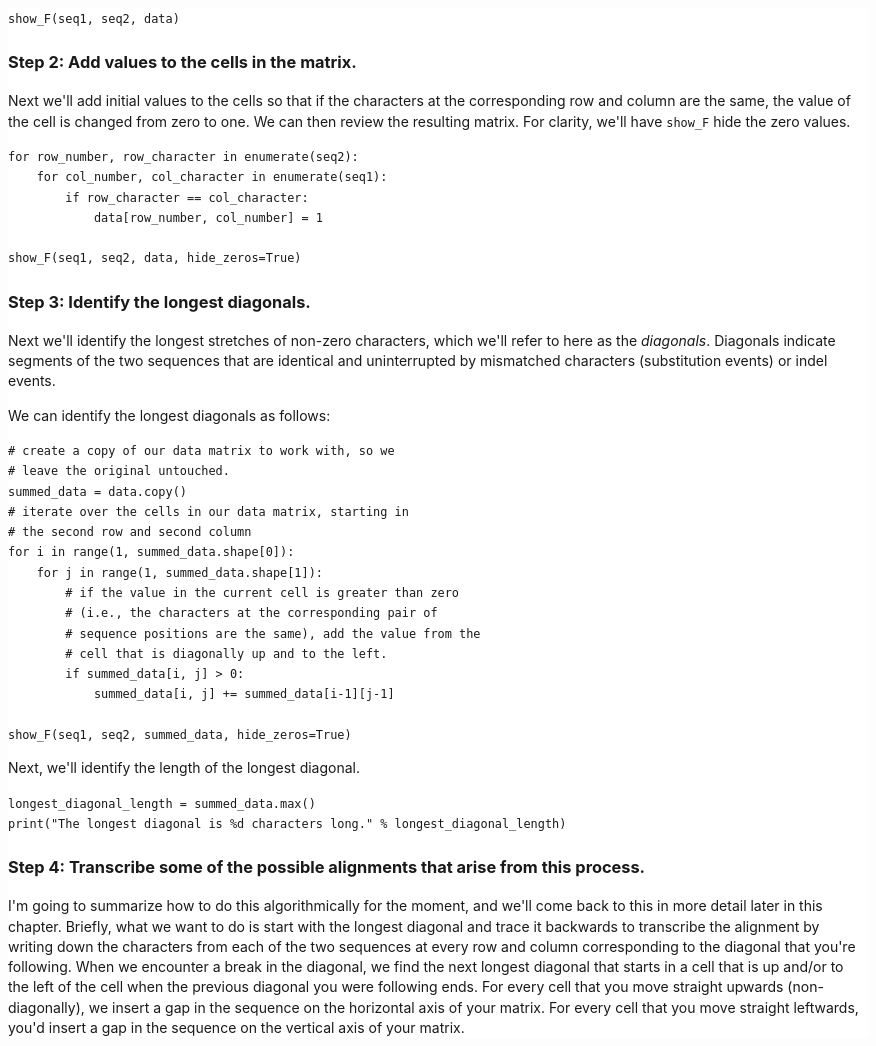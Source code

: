 ```{code-cell}
show_F(seq1, seq2, data)
```

### Step 2: Add values to the cells in the matrix. 

Next we'll add initial values to the cells so that if the characters at the corresponding row and column are the same, the value of the cell is changed from zero to one. We can then review the resulting matrix. For clarity, we'll have ``show_F`` hide the zero values.

```{code-cell}
for row_number, row_character in enumerate(seq2):
    for col_number, col_character in enumerate(seq1):
        if row_character == col_character:
            data[row_number, col_number] = 1

show_F(seq1, seq2, data, hide_zeros=True)
```

### Step 3: Identify the longest diagonals. 

Next we'll identify the longest stretches of non-zero characters, which we'll refer to here as the *diagonals*. Diagonals indicate segments of the two sequences that are identical and uninterrupted by mismatched characters (substitution events) or indel events.

We can identify the longest diagonals as follows:

```{code-cell}
# create a copy of our data matrix to work with, so we
# leave the original untouched.
summed_data = data.copy()
# iterate over the cells in our data matrix, starting in
# the second row and second column
for i in range(1, summed_data.shape[0]):
    for j in range(1, summed_data.shape[1]):
        # if the value in the current cell is greater than zero
        # (i.e., the characters at the corresponding pair of
        # sequence positions are the same), add the value from the
        # cell that is diagonally up and to the left.
        if summed_data[i, j] > 0:
            summed_data[i, j] += summed_data[i-1][j-1]

show_F(seq1, seq2, summed_data, hide_zeros=True)
```

Next, we'll identify the length of the longest diagonal.

```{code-cell}
longest_diagonal_length = summed_data.max()
print("The longest diagonal is %d characters long." % longest_diagonal_length)
```

### Step 4: Transcribe some of the possible alignments that arise from this process. 

I'm going to summarize how to do this algorithmically for the moment, and we'll come back to this in more detail later in this chapter. Briefly, what we want to do is start with the longest diagonal and trace it backwards to transcribe the alignment by writing down the characters from each of the two sequences at every row and column corresponding to the diagonal that you're following. When we encounter a break in the diagonal, we find the next longest diagonal that starts in a cell that is up and/or to the left of the cell when the previous diagonal you were following ends. For every cell that you move straight upwards (non-diagonally), we insert a gap in the sequence on the horizontal axis of your matrix. For every cell that you move straight leftwards, you'd insert a gap in the sequence on the vertical axis of your matrix.
